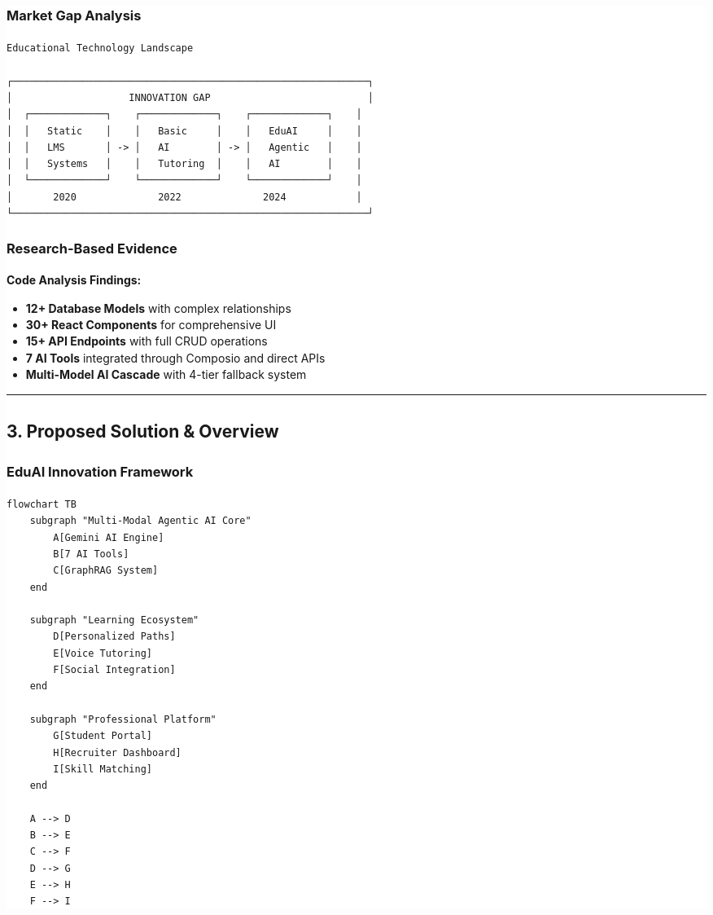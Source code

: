 ### Market Gap Analysis

```
Educational Technology Landscape

┌─────────────────────────────────────────────────────────────┐
│                    INNOVATION GAP                           │
│  ┌─────────────┐    ┌─────────────┐    ┌─────────────┐    │
│  │   Static    │    │   Basic     │    │   EduAI     │    │
│  │   LMS       │ -> │   AI        │ -> │   Agentic   │    │
│  │   Systems   │    │   Tutoring  │    │   AI        │    │
│  └─────────────┘    └─────────────┘    └─────────────┘    │
│       2020              2022              2024            │
└─────────────────────────────────────────────────────────────┘
```

### Research-Based Evidence

**Code Analysis Findings:**
- **12+ Database Models** with complex relationships
- **30+ React Components** for comprehensive UI
- **15+ API Endpoints** with full CRUD operations
- **7 AI Tools** integrated through Composio and direct APIs
- **Multi-Model AI Cascade** with 4-tier fallback system

---

## 3. Proposed Solution & Overview

### EduAI Innovation Framework

```mermaid
flowchart TB
    subgraph "Multi-Modal Agentic AI Core"
        A[Gemini AI Engine]
        B[7 AI Tools]
        C[GraphRAG System]
    end
    
    subgraph "Learning Ecosystem"
        D[Personalized Paths]
        E[Voice Tutoring]
        F[Social Integration]
    end
    
    subgraph "Professional Platform"
        G[Student Portal]
        H[Recruiter Dashboard]
        I[Skill Matching]
    end
    
    A --> D
    B --> E
    C --> F
    D --> G
    E --> H
    F --> I
```
